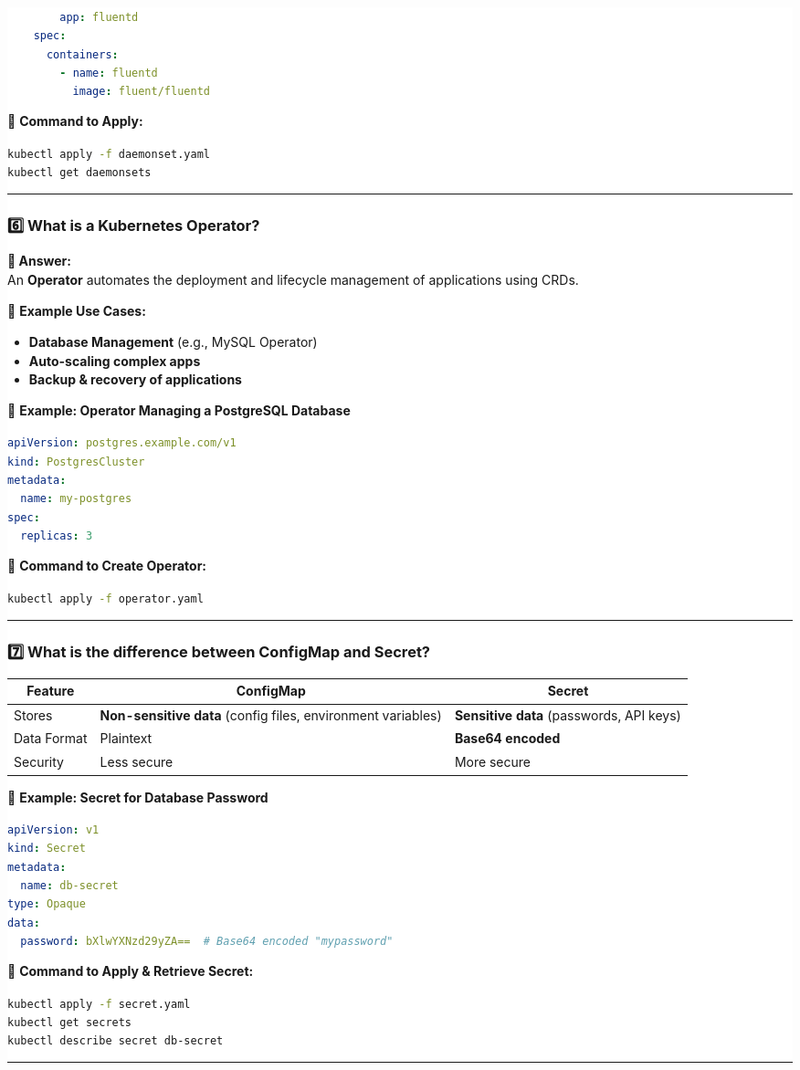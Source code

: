 ```yaml
        app: fluentd
    spec:
      containers:
        - name: fluentd
          image: fluent/fluentd
```
📌 **Command to Apply:**  
```sh
kubectl apply -f daemonset.yaml
kubectl get daemonsets
```

---

### **6️⃣ What is a Kubernetes Operator?**  
**📌 Answer:**  
An **Operator** automates the deployment and lifecycle management of applications using CRDs.

📌 **Example Use Cases:**  
- **Database Management** (e.g., MySQL Operator)  
- **Auto-scaling complex apps**  
- **Backup & recovery of applications**  

📌 **Example: Operator Managing a PostgreSQL Database**  
```yaml
apiVersion: postgres.example.com/v1
kind: PostgresCluster
metadata:
  name: my-postgres
spec:
  replicas: 3
```
📌 **Command to Create Operator:**  
```sh
kubectl apply -f operator.yaml
```

---

### **7️⃣ What is the difference between ConfigMap and Secret?**  
| Feature       | ConfigMap | Secret |
|--------------|----------|--------|
| Stores       | **Non-sensitive data** (config files, environment variables) | **Sensitive data** (passwords, API keys) |
| Data Format  | Plaintext | **Base64 encoded** |
| Security     | Less secure | More secure |

📌 **Example: Secret for Database Password**  
```yaml
apiVersion: v1
kind: Secret
metadata:
  name: db-secret
type: Opaque
data:
  password: bXlwYXNzd29yZA==  # Base64 encoded "mypassword"
```
📌 **Command to Apply & Retrieve Secret:**  
```sh
kubectl apply -f secret.yaml
kubectl get secrets
kubectl describe secret db-secret
```

---